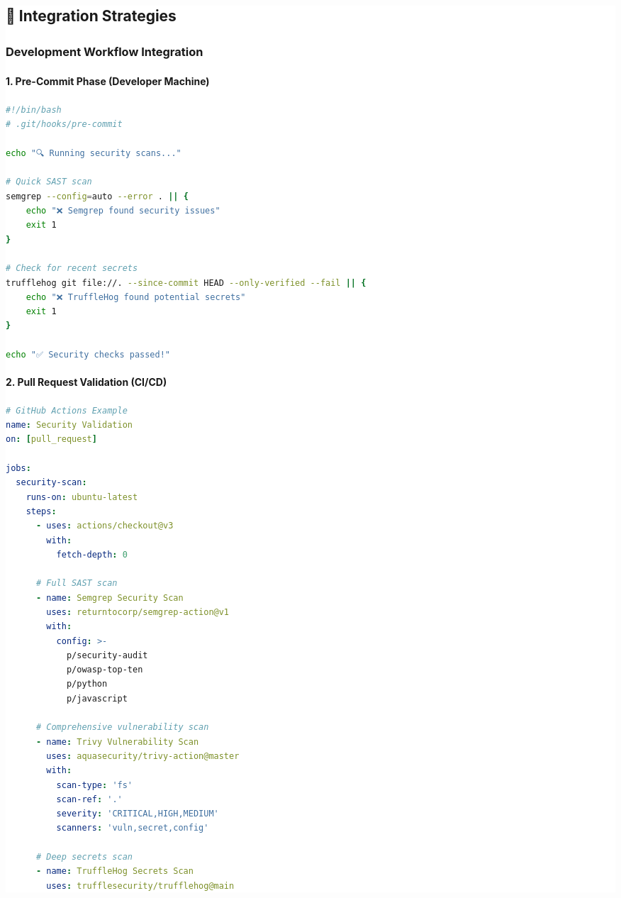 
## 🔄 Integration Strategies

### Development Workflow Integration

#### 1. Pre-Commit Phase (Developer Machine)
```bash
#!/bin/bash
# .git/hooks/pre-commit

echo "🔍 Running security scans..."

# Quick SAST scan
semgrep --config=auto --error . || {
    echo "❌ Semgrep found security issues"
    exit 1
}

# Check for recent secrets
trufflehog git file://. --since-commit HEAD --only-verified --fail || {
    echo "❌ TruffleHog found potential secrets"
    exit 1
}

echo "✅ Security checks passed!"
```

#### 2. Pull Request Validation (CI/CD)
```yaml
# GitHub Actions Example
name: Security Validation
on: [pull_request]

jobs:
  security-scan:
    runs-on: ubuntu-latest
    steps:
      - uses: actions/checkout@v3
        with:
          fetch-depth: 0

      # Full SAST scan
      - name: Semgrep Security Scan
        uses: returntocorp/semgrep-action@v1
        with:
          config: >-
            p/security-audit
            p/owasp-top-ten
            p/python
            p/javascript

      # Comprehensive vulnerability scan
      - name: Trivy Vulnerability Scan
        uses: aquasecurity/trivy-action@master
        with:
          scan-type: 'fs'
          scan-ref: '.'
          severity: 'CRITICAL,HIGH,MEDIUM'
          scanners: 'vuln,secret,config'

      # Deep secrets scan
      - name: TruffleHog Secrets Scan
        uses: trufflesecurity/trufflehog@main
```